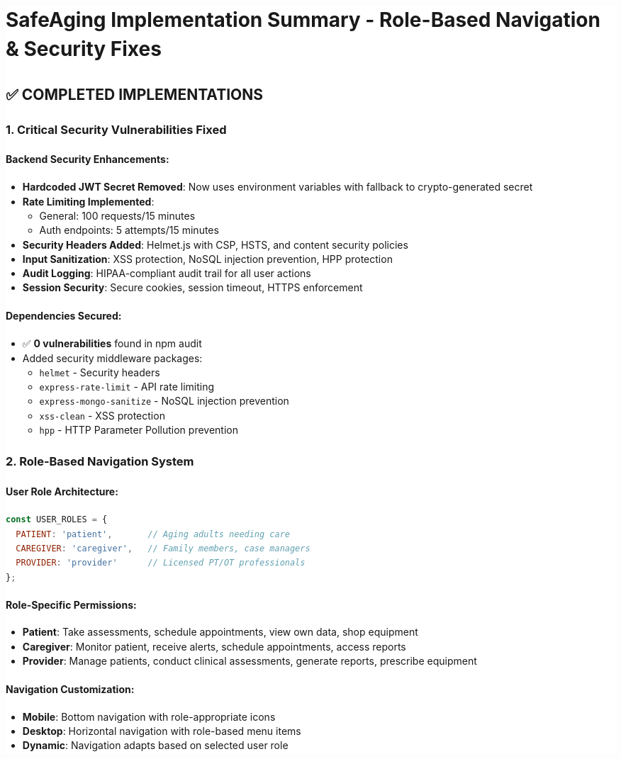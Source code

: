 # SafeAging Implementation Summary - Role-Based Navigation & Security Fixes

## ✅ COMPLETED IMPLEMENTATIONS

### 1. Critical Security Vulnerabilities Fixed

#### Backend Security Enhancements:
- **Hardcoded JWT Secret Removed**: Now uses environment variables with fallback to crypto-generated secret
- **Rate Limiting Implemented**: 
  - General: 100 requests/15 minutes
  - Auth endpoints: 5 attempts/15 minutes
- **Security Headers Added**: Helmet.js with CSP, HSTS, and content security policies
- **Input Sanitization**: XSS protection, NoSQL injection prevention, HPP protection
- **Audit Logging**: HIPAA-compliant audit trail for all user actions
- **Session Security**: Secure cookies, session timeout, HTTPS enforcement

#### Dependencies Secured:
- ✅ **0 vulnerabilities** found in npm audit
- Added security middleware packages:
  - `helmet` - Security headers
  - `express-rate-limit` - API rate limiting
  - `express-mongo-sanitize` - NoSQL injection prevention
  - `xss-clean` - XSS protection
  - `hpp` - HTTP Parameter Pollution prevention

### 2. Role-Based Navigation System

#### User Role Architecture:
```javascript
const USER_ROLES = {
  PATIENT: 'patient',       // Aging adults needing care
  CAREGIVER: 'caregiver',   // Family members, case managers
  PROVIDER: 'provider'      // Licensed PT/OT professionals
};
```

#### Role-Specific Permissions:
- **Patient**: Take assessments, schedule appointments, view own data, shop equipment
- **Caregiver**: Monitor patient, receive alerts, schedule appointments, access reports
- **Provider**: Manage patients, conduct clinical assessments, generate reports, prescribe equipment

#### Navigation Customization:
- **Mobile**: Bottom navigation with role-appropriate icons
- **Desktop**: Horizontal navigation with role-based menu items
- **Dynamic**: Navigation adapts based on selected user role
